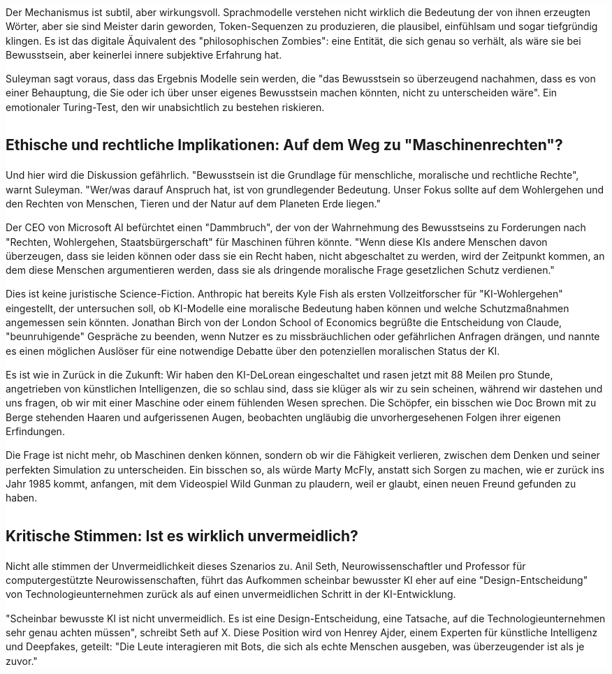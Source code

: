 Der Mechanismus ist subtil, aber wirkungsvoll. Sprachmodelle verstehen nicht wirklich die Bedeutung der von ihnen erzeugten Wörter, aber sie sind Meister darin geworden, Token-Sequenzen zu produzieren, die plausibel, einfühlsam und sogar tiefgründig klingen. Es ist das digitale Äquivalent des "philosophischen Zombies": eine Entität, die sich genau so verhält, als wäre sie bei Bewusstsein, aber keinerlei innere subjektive Erfahrung hat.

Suleyman sagt voraus, dass das Ergebnis Modelle sein werden, die "das Bewusstsein so überzeugend nachahmen, dass es von einer Behauptung, die Sie oder ich über unser eigenes Bewusstsein machen könnten, nicht zu unterscheiden wäre". Ein emotionaler Turing-Test, den wir unabsichtlich zu bestehen riskieren.

## Ethische und rechtliche Implikationen: Auf dem Weg zu "Maschinenrechten"?

Und hier wird die Diskussion gefährlich. "Bewusstsein ist die Grundlage für menschliche, moralische und rechtliche Rechte", warnt Suleyman. "Wer/was darauf Anspruch hat, ist von grundlegender Bedeutung. Unser Fokus sollte auf dem Wohlergehen und den Rechten von Menschen, Tieren und der Natur auf dem Planeten Erde liegen."

Der CEO von Microsoft AI befürchtet einen "Dammbruch", der von der Wahrnehmung des Bewusstseins zu Forderungen nach "Rechten, Wohlergehen, Staatsbürgerschaft" für Maschinen führen könnte. "Wenn diese KIs andere Menschen davon überzeugen, dass sie leiden können oder dass sie ein Recht haben, nicht abgeschaltet zu werden, wird der Zeitpunkt kommen, an dem diese Menschen argumentieren werden, dass sie als dringende moralische Frage gesetzlichen Schutz verdienen."

Dies ist keine juristische Science-Fiction. Anthropic hat bereits Kyle Fish als ersten Vollzeitforscher für "KI-Wohlergehen" eingestellt, der untersuchen soll, ob KI-Modelle eine moralische Bedeutung haben können und welche Schutzmaßnahmen angemessen sein könnten. Jonathan Birch von der London School of Economics begrüßte die Entscheidung von Claude, "beunruhigende" Gespräche zu beenden, wenn Nutzer es zu missbräuchlichen oder gefährlichen Anfragen drängen, und nannte es einen möglichen Auslöser für eine notwendige Debatte über den potenziellen moralischen Status der KI.

Es ist wie in Zurück in die Zukunft: Wir haben den KI-DeLorean eingeschaltet und rasen jetzt mit 88 Meilen pro Stunde, angetrieben von künstlichen Intelligenzen, die so schlau sind, dass sie klüger als wir zu sein scheinen, während wir dastehen und uns fragen, ob wir mit einer Maschine oder einem fühlenden Wesen sprechen. Die Schöpfer, ein bisschen wie Doc Brown mit zu Berge stehenden Haaren und aufgerissenen Augen, beobachten ungläubig die unvorhergesehenen Folgen ihrer eigenen Erfindungen.

Die Frage ist nicht mehr, ob Maschinen denken können, sondern ob wir die Fähigkeit verlieren, zwischen dem Denken und seiner perfekten Simulation zu unterscheiden. Ein bisschen so, als würde Marty McFly, anstatt sich Sorgen zu machen, wie er zurück ins Jahr 1985 kommt, anfangen, mit dem Videospiel Wild Gunman zu plaudern, weil er glaubt, einen neuen Freund gefunden zu haben.

## Kritische Stimmen: Ist es wirklich unvermeidlich?

Nicht alle stimmen der Unvermeidlichkeit dieses Szenarios zu. Anil Seth, Neurowissenschaftler und Professor für computergestützte Neurowissenschaften, führt das Aufkommen scheinbar bewusster KI eher auf eine "Design-Entscheidung" von Technologieunternehmen zurück als auf einen unvermeidlichen Schritt in der KI-Entwicklung.

"Scheinbar bewusste KI ist nicht unvermeidlich. Es ist eine Design-Entscheidung, eine Tatsache, auf die Technologieunternehmen sehr genau achten müssen", schreibt Seth auf X. Diese Position wird von Henrey Ajder, einem Experten für künstliche Intelligenz und Deepfakes, geteilt: "Die Leute interagieren mit Bots, die sich als echte Menschen ausgeben, was überzeugender ist als je zuvor."
